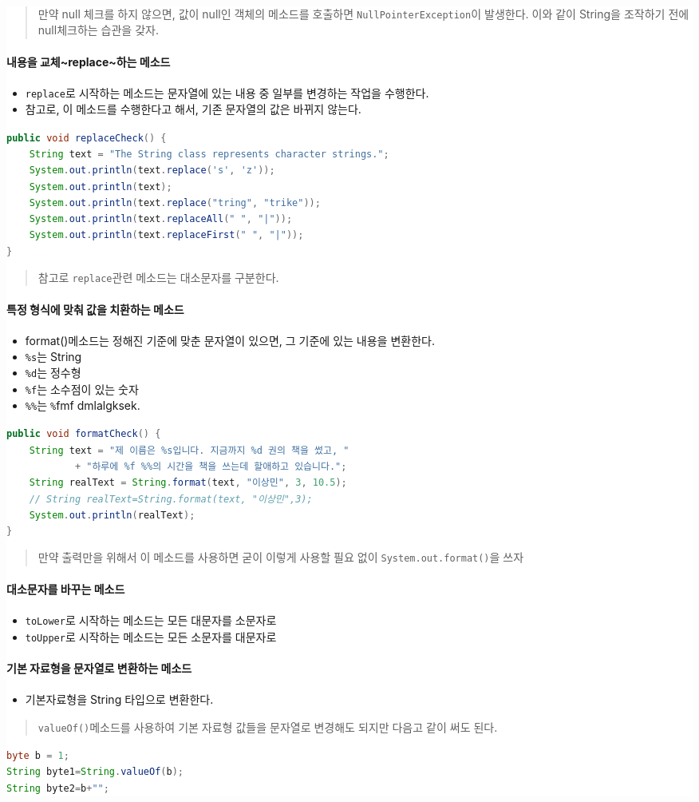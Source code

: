 > 만약 null 체크를 하지 않으면, 값이 null인 객체의 메소드를 호출하면 `NullPointerException`이 발생한다.
> 이와 같이 String을 조작하기 전에 null체크하는 습관을 갖자.


#### 내용을 교체~replace~하는 메소드
- `replace`로 시작하는 메소드는 문자열에 있는 내용 중 일부를 변경하는 작업을 수행한다.
- 참고로, 이 메소드를 수행한다고 해서, 기존 문자열의 값은 바뀌지 않는다.

```java
public void replaceCheck() {
	String text = "The String class represents character strings.";
	System.out.println(text.replace('s', 'z'));
	System.out.println(text);
	System.out.println(text.replace("tring", "trike"));
	System.out.println(text.replaceAll(" ", "|"));
	System.out.println(text.replaceFirst(" ", "|"));
}
```
> 참고로 `replace`관련 메소드는 대소문자를 구분한다.



#### 특정 형식에 맞춰 값을 치환하는 메소드
- format()메소드는 정해진 기준에 맞춘 문자열이 있으면, 그 기준에 있는 내용을 변환한다.
- `%s`는 String
- `%d`는 정수형
- `%f`는 소수점이 있는 숫자
- `%%`는 `%`fmf dmlalgksek.

```java
public void formatCheck() {
	String text = "제 이름은 %s입니다. 지금까지 %d 권의 책을 썼고, "
			+ "하루에 %f %%의 시간을 책을 쓰는데 할애하고 있습니다.";
	String realText = String.format(text, "이상민", 3, 10.5);
	// String realText=String.format(text, "이상민",3);
	System.out.println(realText);
}
```

> 만약 출력만을 위해서 이 메소드를 사용하면 굳이 이렇게 사용할 필요 없이 `System.out.format()`을 쓰자

#### 대소문자를 바꾸는 메소드
- `toLower`로 시작하는 메소드는 모든 대문자를 소문자로
- `toUpper`로 시작하는 메소드는 모든 소문자를 대문자로


#### 기본 자료형을 문자열로 변환하는 메소드
- 기본자료형을 String 타입으로 변환한다.

> `valueOf()`메소드를 사용하여 기본 자료형 값들을 문자열로 변경해도 되지만 다음고 같이 써도 된다.

```java
byte b = 1;
String byte1=String.valueOf(b);
String byte2=b+"";
```
